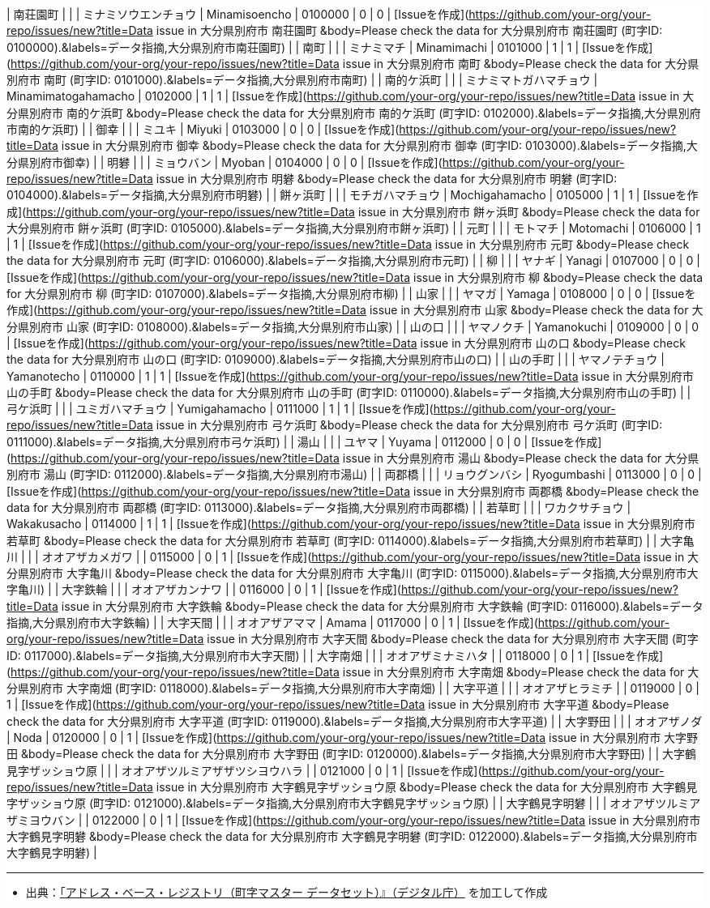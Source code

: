 | 南荘園町 |  |  | ミナミソウエンチョウ   | Minamisoencho | 0100000 | 0 | 0 | [Issueを作成](https://github.com/your-org/your-repo/issues/new?title=Data issue in 大分県別府市 南荘園町  &body=Please check the data for 大分県別府市 南荘園町   (町字ID: 0100000).&labels=データ指摘,大分県別府市南荘園町) |
| 南町 |  |  | ミナミマチ   | Minamimachi | 0101000 | 1 | 1 | [Issueを作成](https://github.com/your-org/your-repo/issues/new?title=Data issue in 大分県別府市 南町  &body=Please check the data for 大分県別府市 南町   (町字ID: 0101000).&labels=データ指摘,大分県別府市南町) |
| 南的ケ浜町 |  |  | ミナミマトガハマチョウ   | Minamimatogahamacho | 0102000 | 1 | 1 | [Issueを作成](https://github.com/your-org/your-repo/issues/new?title=Data issue in 大分県別府市 南的ケ浜町  &body=Please check the data for 大分県別府市 南的ケ浜町   (町字ID: 0102000).&labels=データ指摘,大分県別府市南的ケ浜町) |
| 御幸 |  |  | ミユキ   | Miyuki | 0103000 | 0 | 0 | [Issueを作成](https://github.com/your-org/your-repo/issues/new?title=Data issue in 大分県別府市 御幸  &body=Please check the data for 大分県別府市 御幸   (町字ID: 0103000).&labels=データ指摘,大分県別府市御幸) |
| 明礬 |  |  | ミョウバン   | Myoban | 0104000 | 0 | 0 | [Issueを作成](https://github.com/your-org/your-repo/issues/new?title=Data issue in 大分県別府市 明礬  &body=Please check the data for 大分県別府市 明礬   (町字ID: 0104000).&labels=データ指摘,大分県別府市明礬) |
| 餅ヶ浜町 |  |  | モチガハマチョウ   | Mochigahamacho | 0105000 | 1 | 1 | [Issueを作成](https://github.com/your-org/your-repo/issues/new?title=Data issue in 大分県別府市 餅ヶ浜町  &body=Please check the data for 大分県別府市 餅ヶ浜町   (町字ID: 0105000).&labels=データ指摘,大分県別府市餅ヶ浜町) |
| 元町 |  |  | モトマチ   | Motomachi | 0106000 | 1 | 1 | [Issueを作成](https://github.com/your-org/your-repo/issues/new?title=Data issue in 大分県別府市 元町  &body=Please check the data for 大分県別府市 元町   (町字ID: 0106000).&labels=データ指摘,大分県別府市元町) |
| 柳 |  |  | ヤナギ   | Yanagi | 0107000 | 0 | 0 | [Issueを作成](https://github.com/your-org/your-repo/issues/new?title=Data issue in 大分県別府市 柳  &body=Please check the data for 大分県別府市 柳   (町字ID: 0107000).&labels=データ指摘,大分県別府市柳) |
| 山家 |  |  | ヤマガ   | Yamaga | 0108000 | 0 | 0 | [Issueを作成](https://github.com/your-org/your-repo/issues/new?title=Data issue in 大分県別府市 山家  &body=Please check the data for 大分県別府市 山家   (町字ID: 0108000).&labels=データ指摘,大分県別府市山家) |
| 山の口 |  |  | ヤマノクチ   | Yamanokuchi | 0109000 | 0 | 0 | [Issueを作成](https://github.com/your-org/your-repo/issues/new?title=Data issue in 大分県別府市 山の口  &body=Please check the data for 大分県別府市 山の口   (町字ID: 0109000).&labels=データ指摘,大分県別府市山の口) |
| 山の手町 |  |  | ヤマノテチョウ   | Yamanotecho | 0110000 | 1 | 1 | [Issueを作成](https://github.com/your-org/your-repo/issues/new?title=Data issue in 大分県別府市 山の手町  &body=Please check the data for 大分県別府市 山の手町   (町字ID: 0110000).&labels=データ指摘,大分県別府市山の手町) |
| 弓ケ浜町 |  |  | ユミガハマチョウ   | Yumigahamacho | 0111000 | 1 | 1 | [Issueを作成](https://github.com/your-org/your-repo/issues/new?title=Data issue in 大分県別府市 弓ケ浜町  &body=Please check the data for 大分県別府市 弓ケ浜町   (町字ID: 0111000).&labels=データ指摘,大分県別府市弓ケ浜町) |
| 湯山 |  |  | ユヤマ   | Yuyama | 0112000 | 0 | 0 | [Issueを作成](https://github.com/your-org/your-repo/issues/new?title=Data issue in 大分県別府市 湯山  &body=Please check the data for 大分県別府市 湯山   (町字ID: 0112000).&labels=データ指摘,大分県別府市湯山) |
| 両郡橋 |  |  | リョウグンバシ   | Ryogumbashi | 0113000 | 0 | 0 | [Issueを作成](https://github.com/your-org/your-repo/issues/new?title=Data issue in 大分県別府市 両郡橋  &body=Please check the data for 大分県別府市 両郡橋   (町字ID: 0113000).&labels=データ指摘,大分県別府市両郡橋) |
| 若草町 |  |  | ワカクサチョウ   | Wakakusacho | 0114000 | 1 | 1 | [Issueを作成](https://github.com/your-org/your-repo/issues/new?title=Data issue in 大分県別府市 若草町  &body=Please check the data for 大分県別府市 若草町   (町字ID: 0114000).&labels=データ指摘,大分県別府市若草町) |
| 大字亀川 |  |  | オオアザカメガワ   |  | 0115000 | 0 | 1 | [Issueを作成](https://github.com/your-org/your-repo/issues/new?title=Data issue in 大分県別府市 大字亀川  &body=Please check the data for 大分県別府市 大字亀川   (町字ID: 0115000).&labels=データ指摘,大分県別府市大字亀川) |
| 大字鉄輪 |  |  | オオアザカンナワ   |  | 0116000 | 0 | 1 | [Issueを作成](https://github.com/your-org/your-repo/issues/new?title=Data issue in 大分県別府市 大字鉄輪  &body=Please check the data for 大分県別府市 大字鉄輪   (町字ID: 0116000).&labels=データ指摘,大分県別府市大字鉄輪) |
| 大字天間 |  |  | オオアザアママ   | Amama | 0117000 | 0 | 1 | [Issueを作成](https://github.com/your-org/your-repo/issues/new?title=Data issue in 大分県別府市 大字天間  &body=Please check the data for 大分県別府市 大字天間   (町字ID: 0117000).&labels=データ指摘,大分県別府市大字天間) |
| 大字南畑 |  |  | オオアザミナミハタ   |  | 0118000 | 0 | 1 | [Issueを作成](https://github.com/your-org/your-repo/issues/new?title=Data issue in 大分県別府市 大字南畑  &body=Please check the data for 大分県別府市 大字南畑   (町字ID: 0118000).&labels=データ指摘,大分県別府市大字南畑) |
| 大字平道 |  |  | オオアザヒラミチ   |  | 0119000 | 0 | 1 | [Issueを作成](https://github.com/your-org/your-repo/issues/new?title=Data issue in 大分県別府市 大字平道  &body=Please check the data for 大分県別府市 大字平道   (町字ID: 0119000).&labels=データ指摘,大分県別府市大字平道) |
| 大字野田 |  |  | オオアザノダ   | Noda | 0120000 | 0 | 1 | [Issueを作成](https://github.com/your-org/your-repo/issues/new?title=Data issue in 大分県別府市 大字野田  &body=Please check the data for 大分県別府市 大字野田   (町字ID: 0120000).&labels=データ指摘,大分県別府市大字野田) |
| 大字鶴見字ザッショウ原 |  |  | オオアザツルミアザザツシヨウハラ   |  | 0121000 | 0 | 1 | [Issueを作成](https://github.com/your-org/your-repo/issues/new?title=Data issue in 大分県別府市 大字鶴見字ザッショウ原  &body=Please check the data for 大分県別府市 大字鶴見字ザッショウ原   (町字ID: 0121000).&labels=データ指摘,大分県別府市大字鶴見字ザッショウ原) |
| 大字鶴見字明礬 |  |  | オオアザツルミアザミヨウバン   |  | 0122000 | 0 | 1 | [Issueを作成](https://github.com/your-org/your-repo/issues/new?title=Data issue in 大分県別府市 大字鶴見字明礬  &body=Please check the data for 大分県別府市 大字鶴見字明礬   (町字ID: 0122000).&labels=データ指摘,大分県別府市大字鶴見字明礬) |

---

- 出典：[「アドレス・ベース・レジストリ（町字マスター データセット）』（デジタル庁）](https://www.digital.go.jp/policies/base_registry_address/) を加工して作成